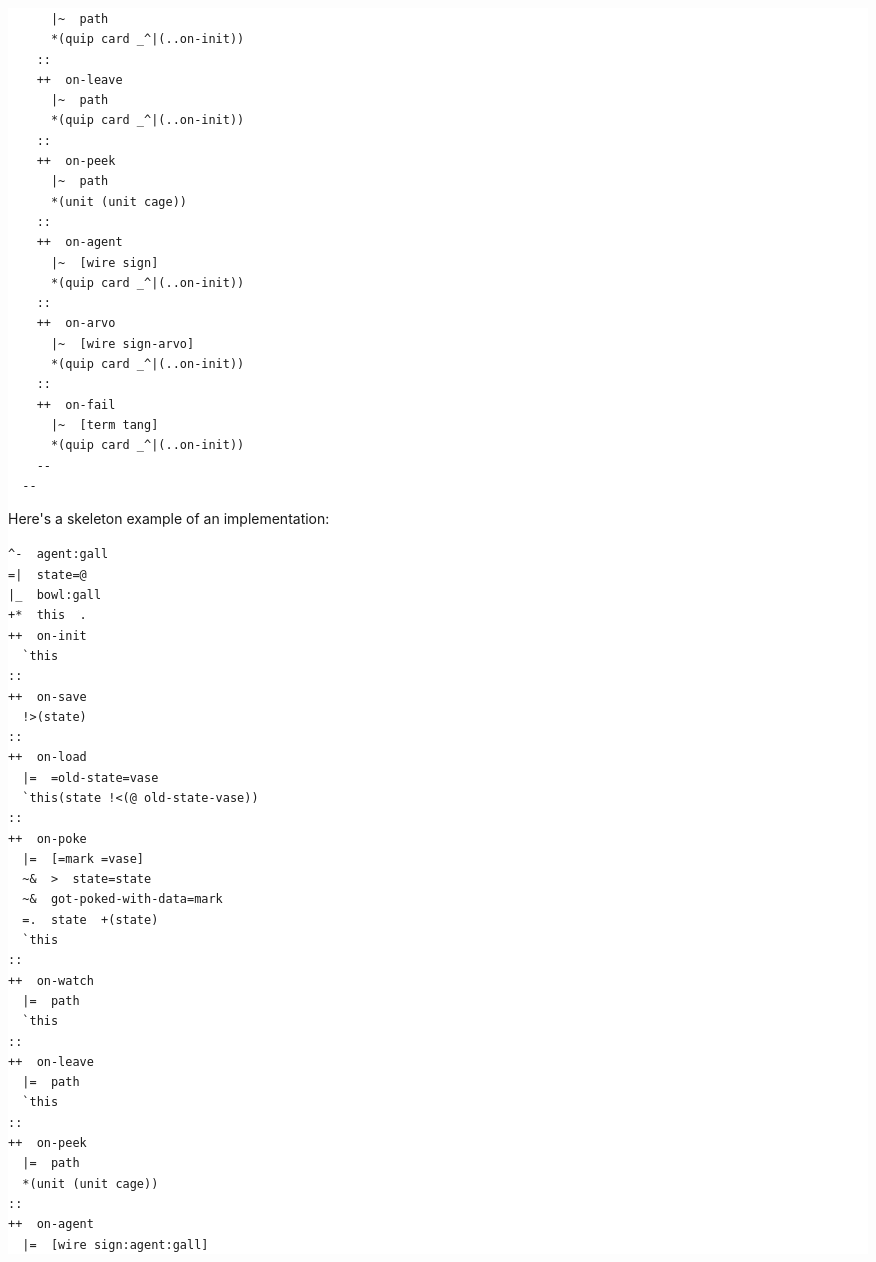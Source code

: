 ```hoon
      |~  path
      *(quip card _^|(..on-init))
    ::
    ++  on-leave
      |~  path
      *(quip card _^|(..on-init))
    ::
    ++  on-peek
      |~  path
      *(unit (unit cage))
    ::
    ++  on-agent
      |~  [wire sign]
      *(quip card _^|(..on-init))
    ::
    ++  on-arvo
      |~  [wire sign-arvo]
      *(quip card _^|(..on-init))
    ::
    ++  on-fail
      |~  [term tang]
      *(quip card _^|(..on-init))
    --
  --
```

Here's a skeleton example of an implementation:

```hoon
^-  agent:gall
=|  state=@
|_  bowl:gall
+*  this  .
++  on-init
  `this
::
++  on-save
  !>(state)
::
++  on-load
  |=  =old-state=vase
  `this(state !<(@ old-state-vase))
::
++  on-poke
  |=  [=mark =vase]
  ~&  >  state=state
  ~&  got-poked-with-data=mark
  =.  state  +(state)
  `this
::
++  on-watch
  |=  path
  `this
::
++  on-leave
  |=  path
  `this
::
++  on-peek
  |=  path
  *(unit (unit cage))
::
++  on-agent
  |=  [wire sign:agent:gall]
```